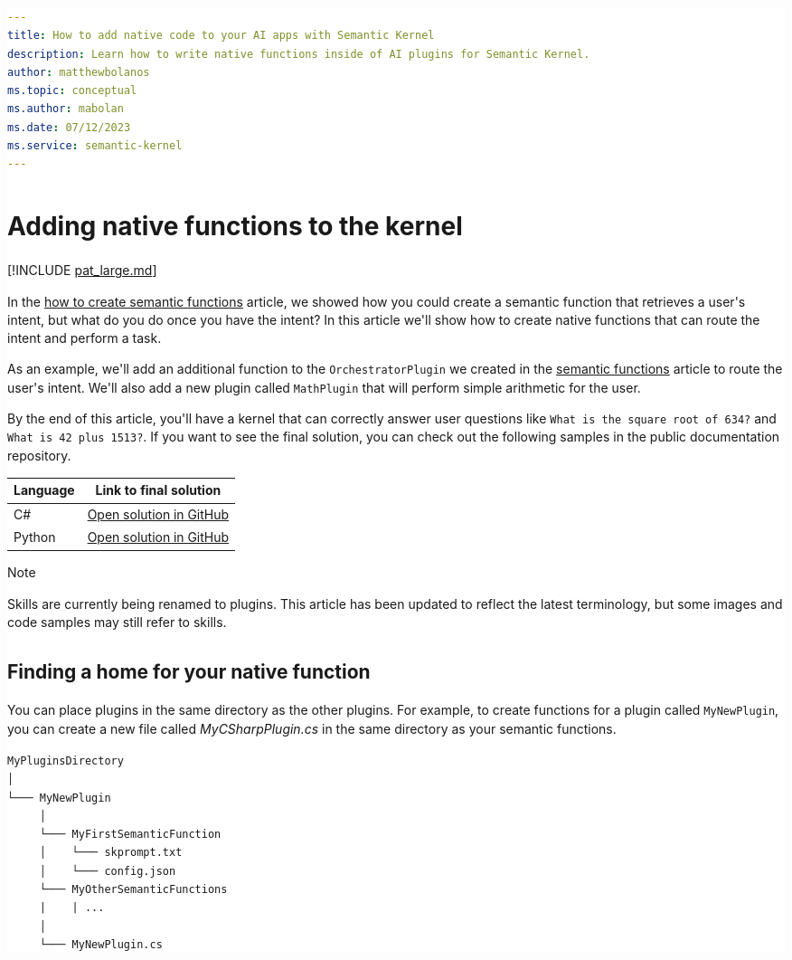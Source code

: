 ```yaml
---
title: How to add native code to your AI apps with Semantic Kernel
description: Learn how to write native functions inside of AI plugins for Semantic Kernel.
author: matthewbolanos
ms.topic: conceptual
ms.author: mabolan
ms.date: 07/12/2023
ms.service: semantic-kernel
---
```


# Adding native functions to the kernel

[!INCLUDE [pat_large.md](../includes/pat_large.md)]

In the [how to create semantic functions](./semantic-functions.md) article, we showed how you could create a semantic function that retrieves a user's intent, but what do you do once you have the intent? In this article we'll show how to create native functions that can route the intent and perform a task.

As an example, we'll add an additional function to the `OrchestratorPlugin`  we created in the [semantic functions](./semantic-functions.md) article to route the user's intent. We'll also add a new plugin called `MathPlugin` that will perform simple arithmetic for the user.

By the end of this article, you'll have a kernel that can correctly answer user questions like `What is the square root of 634?` and `What is 42 plus 1513?`. If you want to see the final solution, you can check out the following samples in the public documentation repository.

| Language  | Link to final solution |
| --- | --- |
| C# | [Open solution in GitHub](https://github.com/MicrosoftDocs/semantic-kernel-docs/tree/main/samples/dotnet/02-Native-Functions) |
| Python | [Open solution in GitHub](https://github.com/MicrosoftDocs/semantic-kernel-docs/tree/main/samples/python/02-Native-Functions) |


> [!Note]
> Skills are currently being renamed to plugins. This article has been updated to reflect the latest terminology, but some images and code samples may still refer to skills.

## Finding a home for your native function

You can place plugins in the same directory as the other plugins. For example, to create functions for a plugin called `MyNewPlugin`, you can create a new file called _MyCSharpPlugin.cs_ in the same directory as your semantic functions.

```directory
MyPluginsDirectory
│
└─── MyNewPlugin
     │
     └─── MyFirstSemanticFunction
     │    └─── skprompt.txt
     │    └─── config.json
     └─── MyOtherSemanticFunctions
     |    | ...  
     │
     └─── MyNewPlugin.cs
```
